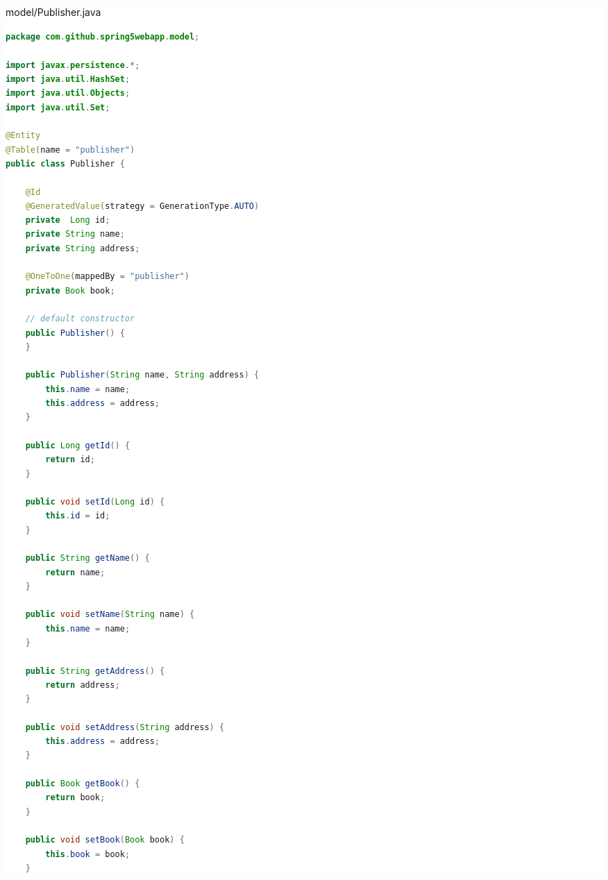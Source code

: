 model/Publisher.java

```java
package com.github.spring5webapp.model;

import javax.persistence.*;
import java.util.HashSet;
import java.util.Objects;
import java.util.Set;

@Entity
@Table(name = "publisher")
public class Publisher {

    @Id
    @GeneratedValue(strategy = GenerationType.AUTO)
    private  Long id;
    private String name;
    private String address;

    @OneToOne(mappedBy = "publisher")
    private Book book;

    // default constructor
    public Publisher() {
    }

    public Publisher(String name, String address) {
        this.name = name;
        this.address = address;
    }

    public Long getId() {
        return id;
    }

    public void setId(Long id) {
        this.id = id;
    }

    public String getName() {
        return name;
    }

    public void setName(String name) {
        this.name = name;
    }

    public String getAddress() {
        return address;
    }

    public void setAddress(String address) {
        this.address = address;
    }

    public Book getBook() {
        return book;
    }

    public void setBook(Book book) {
        this.book = book;
    }

```